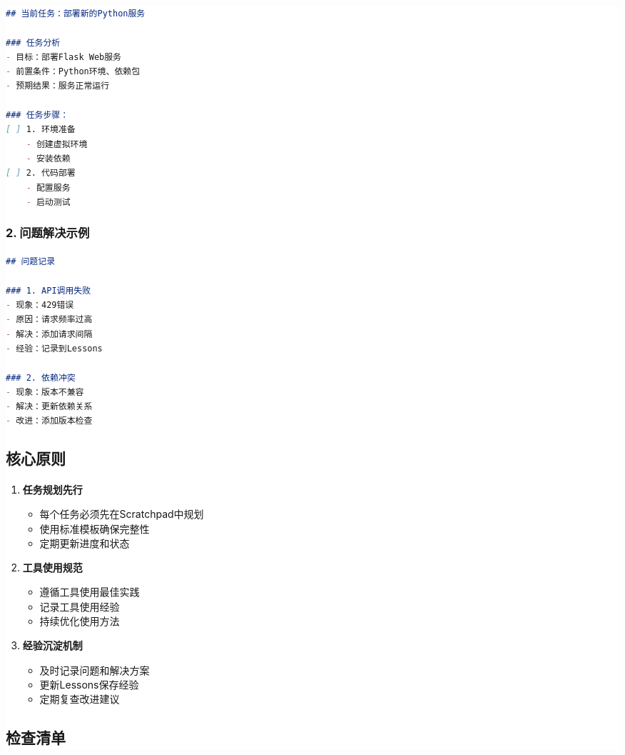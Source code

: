 ```markdown
## 当前任务：部署新的Python服务

### 任务分析
- 目标：部署Flask Web服务
- 前置条件：Python环境、依赖包
- 预期结果：服务正常运行

### 任务步骤：
[ ] 1. 环境准备
    - 创建虚拟环境
    - 安装依赖
[ ] 2. 代码部署
    - 配置服务
    - 启动测试
```

### 2. 问题解决示例

```markdown
## 问题记录

### 1. API调用失败
- 现象：429错误
- 原因：请求频率过高
- 解决：添加请求间隔
- 经验：记录到Lessons

### 2. 依赖冲突
- 现象：版本不兼容
- 解决：更新依赖关系
- 改进：添加版本检查
```

## 核心原则

1. **任务规划先行**
   - 每个任务必须先在Scratchpad中规划
   - 使用标准模板确保完整性
   - 定期更新进度和状态

2. **工具使用规范**
   - 遵循工具使用最佳实践
   - 记录工具使用经验
   - 持续优化使用方法

3. **经验沉淀机制**
   - 及时记录问题和解决方案
   - 更新Lessons保存经验
   - 定期复查改进建议

## 检查清单
